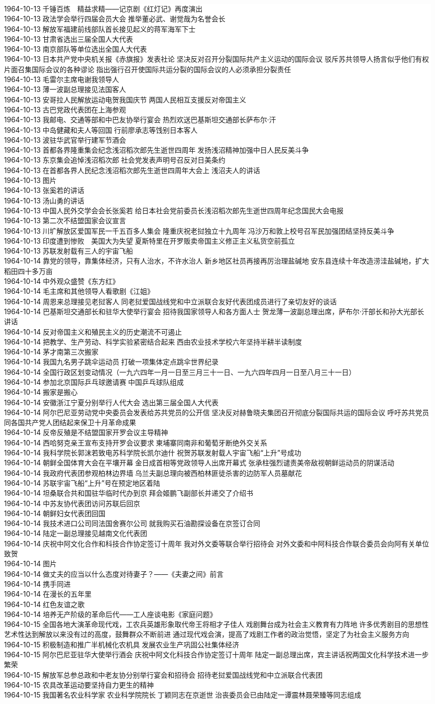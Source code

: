 1964-10-13 千锤百炼　精益求精——记京剧《红灯记》再度演出  
1964-10-13 政法学会举行四届会员大会  推举董必武、谢觉哉为名誉会长  
1964-10-13 解放军福建前线部队首长接见起义的蒋军海军下士  
1964-10-13 甘肃省选出三届全国人大代表  
1964-10-13 南京部队等单位选出全国人大代表  
1964-10-13 日本共产党中央机关报《赤旗报》发表社论  坚决反对召开分裂国际共产主义运动的国际会议  驳斥苏共领导人扬言似乎他们有权片面召集国际会议的各种谬论  指出强行召开使国际共运分裂的国际会议的人必须承担分裂责任  
1964-10-13 毛雷尔主席电谢我领导人  
1964-10-13 薄一波副总理接见法国客人  
1964-10-13 安哥拉人民解放运动电贺我国庆节  两国人民相互支援反对帝国主义  
1964-10-13 古巴党政代表团在上海参观  
1964-10-13 我邮电、交通等部和中巴友协举行宴会  热烈欢送巴基斯坦交通部长萨布尔·汗  
1964-10-13 中岛健藏和夫人等回国  行前廖承志等饯别日本客人  
1964-10-13 波驻华武官举行建军节酒会  
1964-10-13 首都各界隆重集会纪念浅沼稻次郎先生逝世四周年  发扬浅沼精神加强中日人民反美斗争  
1964-10-13 东京集会追悼浅沼稻次郎  社会党发表声明号召反对日美条约  
1964-10-13 在首都各界人民纪念浅沼稻次郎先生逝世四周年大会上  浅沼夫人的讲话  
1964-10-13 图片  
1964-10-13 张奚若的讲话  
1964-10-13 汤山勇的讲话  
1964-10-13 中国人民外交学会会长张奚若  给日本社会党前委员长浅沼稻次郎先生逝世四周年纪念国民大会电报  
1964-10-13 第二次不结盟国家会议宣言  
1964-10-13 川圹解放区爱国军民一千五百多人集会  隆重庆祝老挝独立十九周年  冯沙万和敦上校号召军民加强团结坚持反美斗争  
1964-10-13 印度遭到惨败　美国大为失望  夏斯特里在开罗贩卖帝国主义修正主义私货空前孤立  
1964-10-13 苏联发射载有三人的宇宙飞船  
1964-10-14 靠党的领导，靠集体经济，只有人治水，不许水治人  新乡地区社员再接再厉治理盐碱地  安东县连续十年改造涝洼盐碱地，扩大稻田四十多万亩  
1964-10-14 中外观众盛赞《东方红》  
1964-10-14 毛主席和其他领导人看歌剧《江姐》  
1964-10-14 周恩来总理接见老挝客人  同老挝爱国战线党和中立派联合友好代表团成员进行了亲切友好的谈话  
1964-10-14 巴基斯坦交通部长和驻华大使举行宴会  招待我国家领导人和各方面人士  贺龙薄一波副总理出席，萨布尔·汗部长和孙大光部长讲话  
1964-10-14 反对帝国主义和殖民主义的历史潮流不可遏止  
1964-10-14 把教学、生产劳动、科学实验紧密结合起来  西由农业技术学校六年坚持半耕半读制度  
1964-10-14 茅才南第三次搬家  
1964-10-14 我国九名男子跳伞运动员  打破一项集体定点跳伞世界纪录  
1964-10-14 全国行政区划变动情况（一九六四年一月一日至三月三十一日、一九六四年四月一日至八月三十一日）  
1964-10-14 参加北京国际乒乓球邀请赛  中国乒乓球队组成  
1964-10-14 搬家是搬心  
1964-10-14 安徽浙江宁夏分别举行人代大会  选出第三届全国人大代表  
1964-10-14 阿尔巴尼亚劳动党中央委员会发表给苏共党员的公开信  坚决反对赫鲁晓夫集团召开彻底分裂国际共运的国际会议  呼吁苏共党员同各国共产党人团结起来保卫十月革命成果  
1964-10-14 反帝反殖是不结盟国家开罗会议主导精神  
1964-10-14 西哈努克亲王宣布支持开罗会议要求  柬埔寨同南非和葡萄牙断绝外交关系  
1964-10-14 我科学院长郭沫若致电苏科学院长凯尔迪什  祝贺苏联发射载人宇宙飞船“上升”号成功  
1964-10-14 朝鲜全国体育大会在平壤开幕  金日成首相等党政领导人出席开幕式  张承柱强烈谴责美帝敌视朝鲜运动员的阴谋活动  
1964-10-14 我政府代表团参观柏林边界墙  乌兰夫副总理向被西柏林匪徒杀害的边防军人员墓献花  
1964-10-14 苏联宇宙飞船“上升”号在预定地区着陆  
1964-10-14 坦桑联合共和国驻华临时代办到京  拜会姬鹏飞副部长并递交了介绍书  
1964-10-14 中苏友协代表团访问苏联后回京  
1964-10-14 朝鲜妇女代表团回国  
1964-10-14 我技术进口公司同法国舍赛尔公司  就我购买石油勘探设备在京签订合同  
1964-10-14 陆定一副总理接见越南文化代表团  
1964-10-14 庆祝中阿文化合作和科技合作协定签订十周年  我对外文委等联合举行招待会  对外文委和中阿科技合作联合委员会向阿有关单位致贺  
1964-10-14 图片  
1964-10-14 做丈夫的应当以什么态度对待妻子？——《夫妻之间》前言  
1964-10-14 携手同进  
1964-10-14 在漫长的五年里  
1964-10-14 红色友谊之歌  
1964-10-14 培养无产阶级的革命后代——工人座谈电影《家庭问题》  
1964-10-15 全国各地大演革命现代戏，工农兵英雄形象取代帝王将相才子佳人  戏剧舞台成为社会主义教育有力阵地  许多优秀剧目的思想性艺术性达到解放以来没有过的高度，鼓舞群众不断前进  通过现代戏会演，提高了戏剧工作者的政治觉悟，坚定了为社会主义服务方向  
1964-10-15 积极制造和推广半机械化农机具  发展农业生产巩固公社集体经济  
1964-10-15 阿尔巴尼亚驻华大使举行酒会  庆祝中阿文化科技合作协定签订十周年  陆定一副总理出席，宾主讲话祝两国文化科学技术进一步繁荣  
1964-10-15 解放军总参总政和中老友协分别举行宴会和招待会  招待老挝爱国战线党和中立派联合代表团  
1964-10-15 农具改革运动要坚持自力更生的精神  
1964-10-15 我国著名农业科学家  农业科学院院长  丁颖同志在京逝世  治丧委员会已由陆定一谭震林聂荣臻等同志组成  